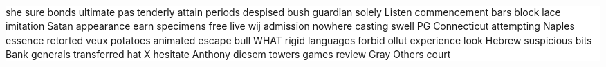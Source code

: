 she
sure
bonds
ultimate
pas
tenderly
attain
periods
despised
bush
guardian
solely
Listen
commencement
bars
block
lace
imitation
Satan
appearance
earn
specimens
free
live
wij
admission
nowhere
casting
swell
PG
Connecticut
attempting
Naples
essence
retorted
veux
potatoes
animated
escape
bull
WHAT
rigid
languages
forbid
ollut
experience
look
Hebrew
suspicious
bits
Bank
generals
transferred
hat
X
hesitate
Anthony
diesem
towers
games
review
Gray
Others
court